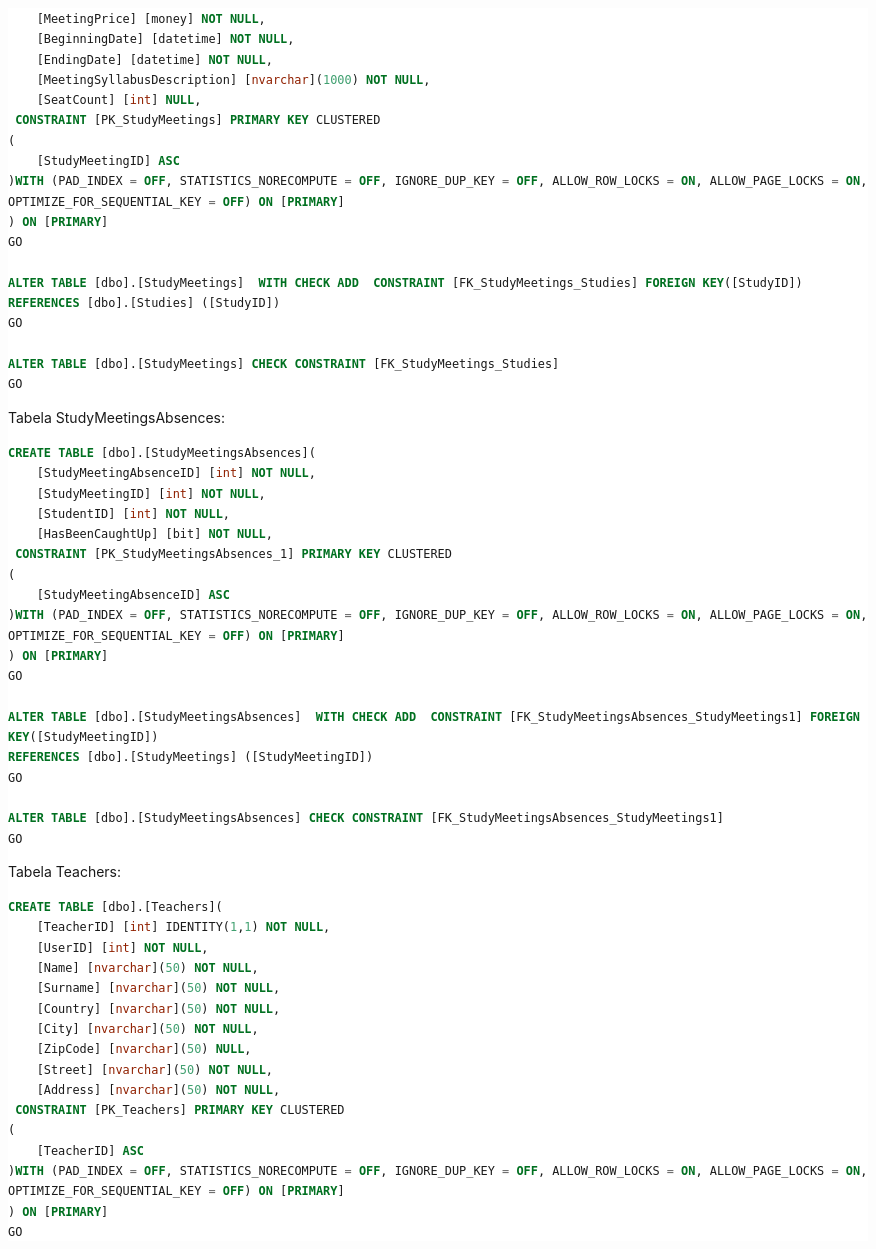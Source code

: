 ```sql
	[MeetingPrice] [money] NOT NULL,
	[BeginningDate] [datetime] NOT NULL,
	[EndingDate] [datetime] NOT NULL,
	[MeetingSyllabusDescription] [nvarchar](1000) NOT NULL,
	[SeatCount] [int] NULL,
 CONSTRAINT [PK_StudyMeetings] PRIMARY KEY CLUSTERED 
(
	[StudyMeetingID] ASC
)WITH (PAD_INDEX = OFF, STATISTICS_NORECOMPUTE = OFF, IGNORE_DUP_KEY = OFF, ALLOW_ROW_LOCKS = ON, ALLOW_PAGE_LOCKS = ON, OPTIMIZE_FOR_SEQUENTIAL_KEY = OFF) ON [PRIMARY]
) ON [PRIMARY]
GO

ALTER TABLE [dbo].[StudyMeetings]  WITH CHECK ADD  CONSTRAINT [FK_StudyMeetings_Studies] FOREIGN KEY([StudyID])
REFERENCES [dbo].[Studies] ([StudyID])
GO

ALTER TABLE [dbo].[StudyMeetings] CHECK CONSTRAINT [FK_StudyMeetings_Studies]
GO
```
Tabela StudyMeetingsAbsences:
```sql
CREATE TABLE [dbo].[StudyMeetingsAbsences](
	[StudyMeetingAbsenceID] [int] NOT NULL,
	[StudyMeetingID] [int] NOT NULL,
	[StudentID] [int] NOT NULL,
	[HasBeenCaughtUp] [bit] NOT NULL,
 CONSTRAINT [PK_StudyMeetingsAbsences_1] PRIMARY KEY CLUSTERED 
(
	[StudyMeetingAbsenceID] ASC
)WITH (PAD_INDEX = OFF, STATISTICS_NORECOMPUTE = OFF, IGNORE_DUP_KEY = OFF, ALLOW_ROW_LOCKS = ON, ALLOW_PAGE_LOCKS = ON, OPTIMIZE_FOR_SEQUENTIAL_KEY = OFF) ON [PRIMARY]
) ON [PRIMARY]
GO

ALTER TABLE [dbo].[StudyMeetingsAbsences]  WITH CHECK ADD  CONSTRAINT [FK_StudyMeetingsAbsences_StudyMeetings1] FOREIGN KEY([StudyMeetingID])
REFERENCES [dbo].[StudyMeetings] ([StudyMeetingID])
GO

ALTER TABLE [dbo].[StudyMeetingsAbsences] CHECK CONSTRAINT [FK_StudyMeetingsAbsences_StudyMeetings1]
GO
```
Tabela Teachers:
```sql
CREATE TABLE [dbo].[Teachers](
	[TeacherID] [int] IDENTITY(1,1) NOT NULL,
	[UserID] [int] NOT NULL,
	[Name] [nvarchar](50) NOT NULL,
	[Surname] [nvarchar](50) NOT NULL,
	[Country] [nvarchar](50) NOT NULL,
	[City] [nvarchar](50) NOT NULL,
	[ZipCode] [nvarchar](50) NULL,
	[Street] [nvarchar](50) NOT NULL,
	[Address] [nvarchar](50) NOT NULL,
 CONSTRAINT [PK_Teachers] PRIMARY KEY CLUSTERED 
(
	[TeacherID] ASC
)WITH (PAD_INDEX = OFF, STATISTICS_NORECOMPUTE = OFF, IGNORE_DUP_KEY = OFF, ALLOW_ROW_LOCKS = ON, ALLOW_PAGE_LOCKS = ON, OPTIMIZE_FOR_SEQUENTIAL_KEY = OFF) ON [PRIMARY]
) ON [PRIMARY]
GO
```